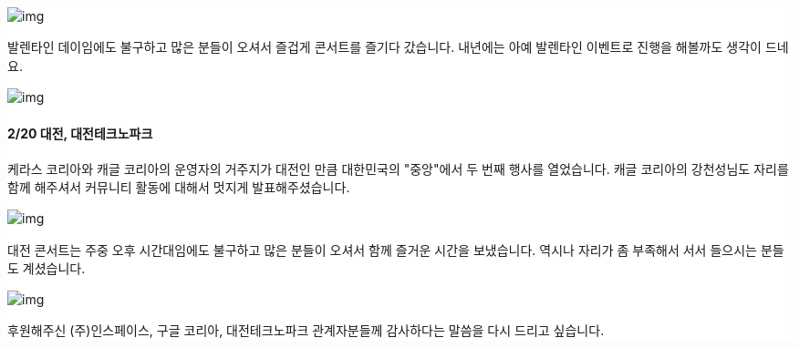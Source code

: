 ![img](http://tykimos.github.io/warehouse/2019-2-9-Keras_and_Kaggle_National_Concert_s3.jpg)

발렌타인 데이임에도 불구하고 많은 분들이 오셔서 즐겁게 콘서트를 즐기다 갔습니다. 내년에는 아예 발렌타인 이벤트로 진행을 해볼까도 생각이 드네요.

![img](http://tykimos.github.io/warehouse/2019-2-9-Keras_and_Kaggle_National_Concert_s4.jpg)

#### 2/20 대전, 대전테크노파크

케라스 코리아와 캐글 코리아의 운영자의 거주지가 대전인 만큼 대한민국의 "중앙"에서 두 번째 행사를 열었습니다. 캐글 코리아의 강천성님도 자리를 함께 해주셔서 커뮤니티 활동에 대해서 멋지게 발표해주셨습니다. 

![img](http://tykimos.github.io/warehouse/2019-2-9-Keras_and_Kaggle_National_Concert_d2.jpg)

대전 콘서트는 주중 오후 시간대임에도 불구하고 많은 분들이 오셔서 함께 즐거운 시간을 보냈습니다. 역시나 자리가 좀 부족해서 서서 들으시는 분들도 계셨습니다.

![img](http://tykimos.github.io/warehouse/2019-2-9-Keras_and_Kaggle_National_Concert_d3.jpg)

후원해주신 (주)인스페이스, 구글 코리아, 대전테크노파크 관계자분들께 감사하다는 말씀을 다시 드리고 싶습니다.